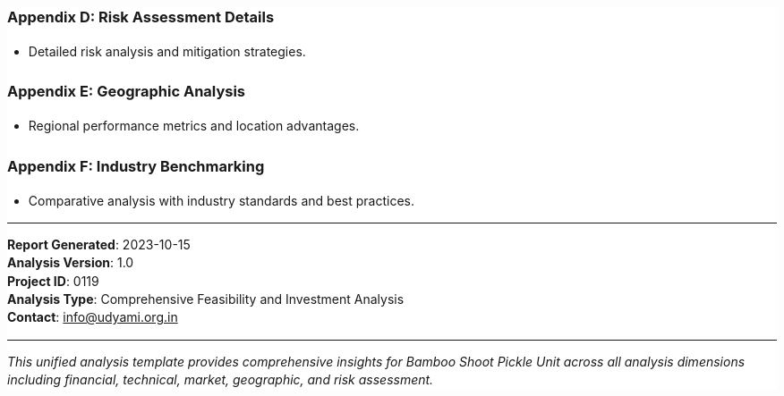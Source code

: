 ### Appendix D: Risk Assessment Details
- Detailed risk analysis and mitigation strategies.

### Appendix E: Geographic Analysis
- Regional performance metrics and location advantages.

### Appendix F: Industry Benchmarking
- Comparative analysis with industry standards and best practices.

---

**Report Generated**: 2023-10-15  
**Analysis Version**: 1.0  
**Project ID**: 0119  
**Analysis Type**: Comprehensive Feasibility and Investment Analysis  
**Contact**: info@udyami.org.in

---
*This unified analysis template provides comprehensive insights for Bamboo Shoot Pickle Unit across all analysis dimensions including financial, technical, market, geographic, and risk assessment.*
```